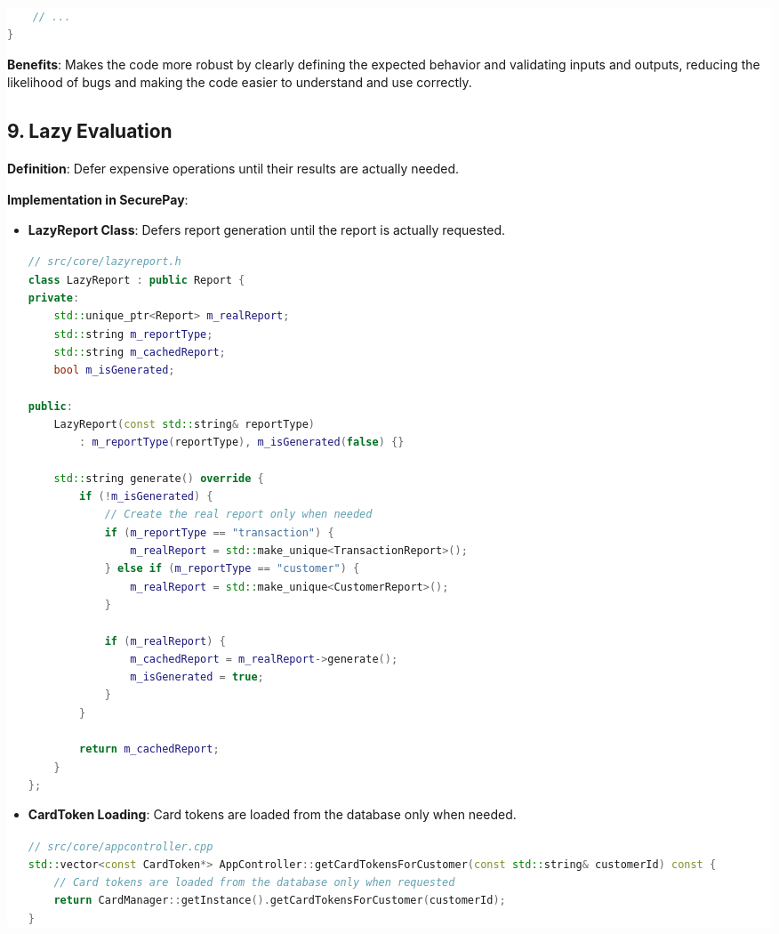   ```cpp
      // ...
  }
  ```

**Benefits**: Makes the code more robust by clearly defining the expected behavior and validating inputs and outputs, reducing the likelihood of bugs and making the code easier to understand and use correctly.

## 9. Lazy Evaluation

**Definition**: Defer expensive operations until their results are actually needed.

**Implementation in SecurePay**:

- **LazyReport Class**: Defers report generation until the report is actually requested.
  ```cpp
  // src/core/lazyreport.h
  class LazyReport : public Report {
  private:
      std::unique_ptr<Report> m_realReport;
      std::string m_reportType;
      std::string m_cachedReport;
      bool m_isGenerated;
      
  public:
      LazyReport(const std::string& reportType)
          : m_reportType(reportType), m_isGenerated(false) {}
      
      std::string generate() override {
          if (!m_isGenerated) {
              // Create the real report only when needed
              if (m_reportType == "transaction") {
                  m_realReport = std::make_unique<TransactionReport>();
              } else if (m_reportType == "customer") {
                  m_realReport = std::make_unique<CustomerReport>();
              }
              
              if (m_realReport) {
                  m_cachedReport = m_realReport->generate();
                  m_isGenerated = true;
              }
          }
          
          return m_cachedReport;
      }
  };
  ```

- **CardToken Loading**: Card tokens are loaded from the database only when needed.
  ```cpp
  // src/core/appcontroller.cpp
  std::vector<const CardToken*> AppController::getCardTokensForCustomer(const std::string& customerId) const {
      // Card tokens are loaded from the database only when requested
      return CardManager::getInstance().getCardTokensForCustomer(customerId);
  }
  ```
